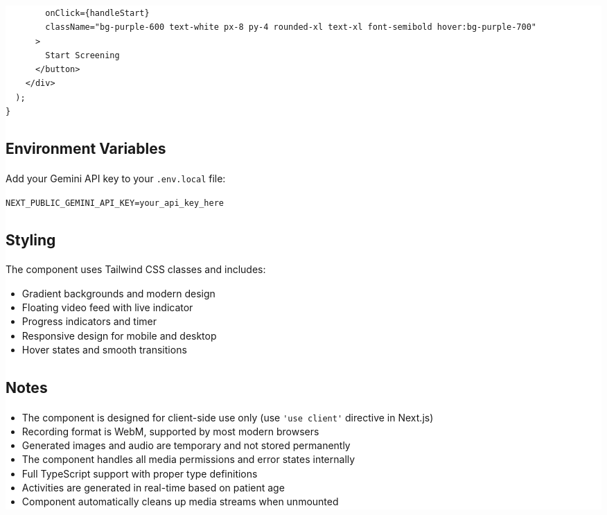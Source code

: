 ```tsx
        onClick={handleStart}
        className="bg-purple-600 text-white px-8 py-4 rounded-xl text-xl font-semibold hover:bg-purple-700"
      >
        Start Screening
      </button>
    </div>
  );
}
```

## Environment Variables

Add your Gemini API key to your `.env.local` file:

```
NEXT_PUBLIC_GEMINI_API_KEY=your_api_key_here
```

## Styling

The component uses Tailwind CSS classes and includes:
- Gradient backgrounds and modern design
- Floating video feed with live indicator
- Progress indicators and timer
- Responsive design for mobile and desktop
- Hover states and smooth transitions

## Notes

- The component is designed for client-side use only (use `'use client'` directive in Next.js)
- Recording format is WebM, supported by most modern browsers
- Generated images and audio are temporary and not stored permanently
- The component handles all media permissions and error states internally
- Full TypeScript support with proper type definitions
- Activities are generated in real-time based on patient age
- Component automatically cleans up media streams when unmounted